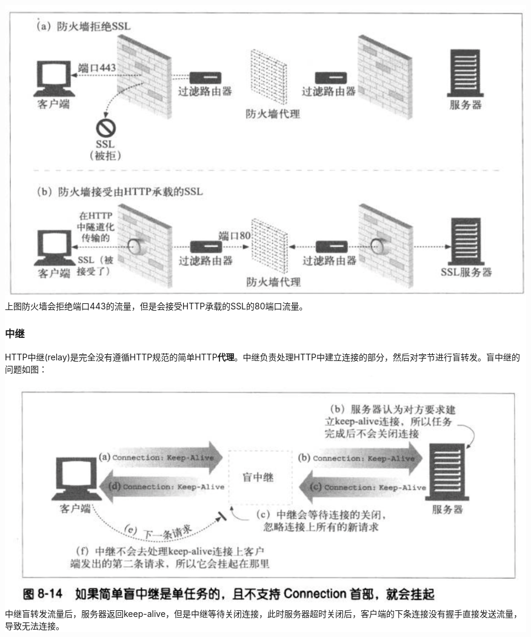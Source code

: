 ![](../images/20210804-3.png)  
上图防火墙会拒绝端口443的流量，但是会接受HTTP承载的SSL的80端口流量。

### 中继  
HTTP中继(relay)是完全没有遵循HTTP规范的简单HTTP**代理**。中继负责处理HTTP中建立连接的部分，然后对字节进行盲转发。盲中继的问题如图：  
![](../images/20210804-4.png)  
中继盲转发流量后，服务器返回keep-alive，但是中继等待关闭连接，此时服务器超时关闭后，客户端的下条连接没有握手直接发送流量，导致无法连接。  
